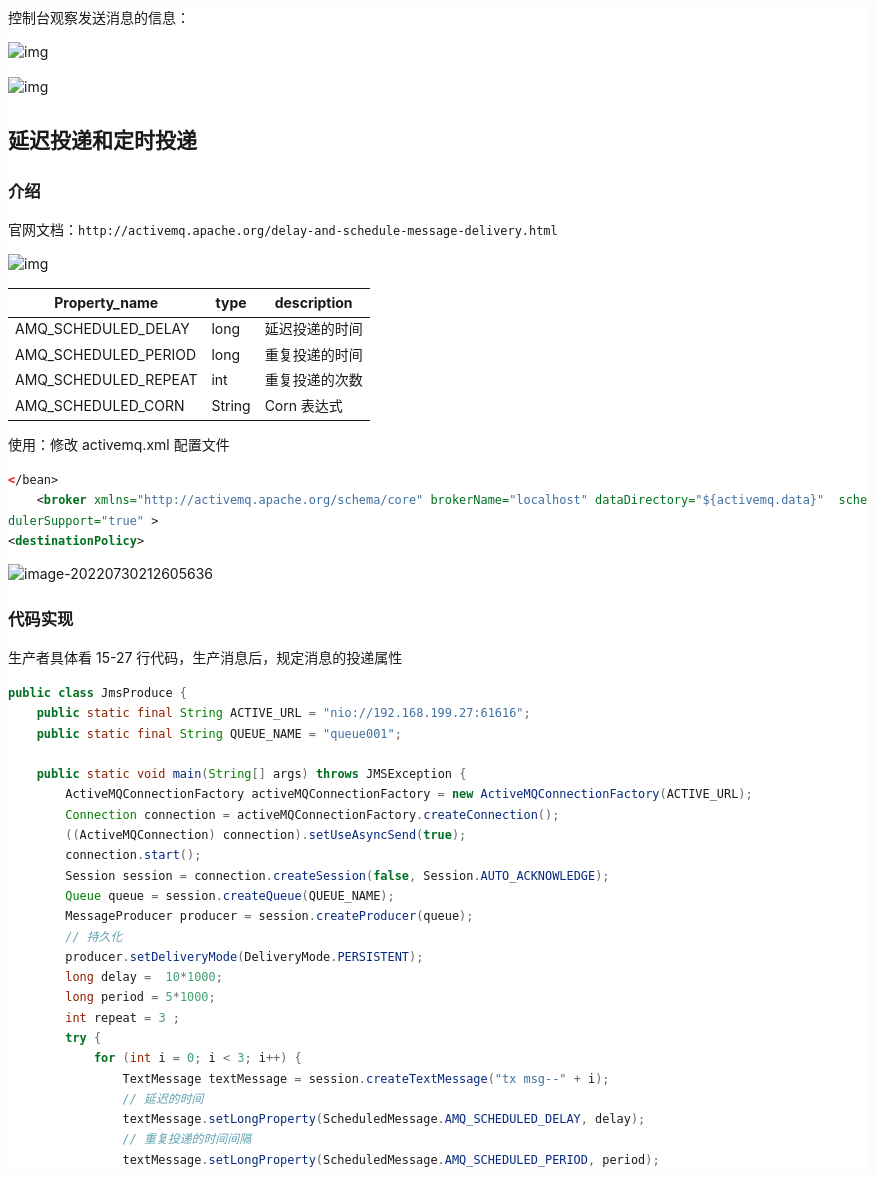 控制台观察发送消息的信息：

![img](https://cdn.jsdelivr.net/gh/Kele-Bingtang/static/img/ActiveMQ/20220730212455.jpg)

![img](https://cdn.jsdelivr.net/gh/Kele-Bingtang/static/img/ActiveMQ/20220730212459.jpg)

## 延迟投递和定时投递

### 介绍

官网文档：`http://activemq.apache.org/delay-and-schedule-message-delivery.html`

![img](https://cdn.jsdelivr.net/gh/Kele-Bingtang/static/img/ActiveMQ/20220730212522.jpg)

| Property_name        | type   | description    |
| -------------------- | ------ | -------------- |
| AMQ_SCHEDULED_DELAY  | long   | 延迟投递的时间 |
| AMQ_SCHEDULED_PERIOD | long   | 重复投递的时间 |
| AMQ_SCHEDULED_REPEAT | int    | 重复投递的次数 |
| AMQ_SCHEDULED_CORN   | String | Corn 表达式    |

使用：修改 activemq.xml 配置文件

```xml
</bean>
    <broker xmlns="http://activemq.apache.org/schema/core" brokerName="localhost" dataDirectory="${activemq.data}"  schedulerSupport="true" >
<destinationPolicy>
```

![image-20220730212605636](https://cdn.jsdelivr.net/gh/Kele-Bingtang/static/img/ActiveMQ/20220730212606.png)

### 代码实现

生产者具体看 15-27 行代码，生产消息后，规定消息的投递属性

```java {15-27}
public class JmsProduce {
    public static final String ACTIVE_URL = "nio://192.168.199.27:61616";
    public static final String QUEUE_NAME = "queue001";

    public static void main(String[] args) throws JMSException {
        ActiveMQConnectionFactory activeMQConnectionFactory = new ActiveMQConnectionFactory(ACTIVE_URL);
        Connection connection = activeMQConnectionFactory.createConnection();
        ((ActiveMQConnection) connection).setUseAsyncSend(true);
        connection.start();
        Session session = connection.createSession(false, Session.AUTO_ACKNOWLEDGE);
        Queue queue = session.createQueue(QUEUE_NAME);
        MessageProducer producer = session.createProducer(queue);
        // 持久化
        producer.setDeliveryMode(DeliveryMode.PERSISTENT);
        long delay =  10*1000;
        long period = 5*1000;
        int repeat = 3 ;
        try {
            for (int i = 0; i < 3; i++) {
                TextMessage textMessage = session.createTextMessage("tx msg--" + i);
                // 延迟的时间
                textMessage.setLongProperty(ScheduledMessage.AMQ_SCHEDULED_DELAY, delay);
                // 重复投递的时间间隔
                textMessage.setLongProperty(ScheduledMessage.AMQ_SCHEDULED_PERIOD, period);
```